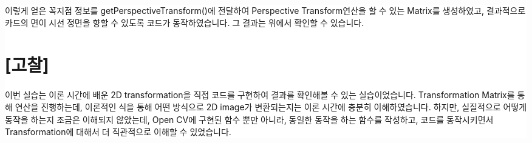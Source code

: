 이렇게 얻은 꼭지점 정보를 getPerspectiveTransform()에 전달하여 Perspective Transform연산을 할 수 있는 Matrix를 생성하였고, 결과적으로 카드의 면이 시선 정면을 향할 수 있도록 코드가 동작하였습니다. 그 결과는 위에서 확인할 수 있습니다.

# [고찰]

이번 실습는 이론 시간에 배운 2D transformation을 직접 코드를 구현하여 결과를 확인해볼 수 있는 실습이었습니다. Transformation Matrix를 통해 연산을 진행하는데, 이론적인 식을 통해 어떤 방식으로 2D image가 변환되는지는 이론 시간에 충분히 이해하였습니다. 하지만, 실질적으로 어떻게 동작을 하는지 조금은 이해되지 않았는데, Open CV에 구현된 함수 뿐만 아니라, 동일한 동작을 하는 함수를 작성하고, 코드를 동작시키면서 Transformation에 대해서 더 직관적으로 이해할 수 있었습니다.